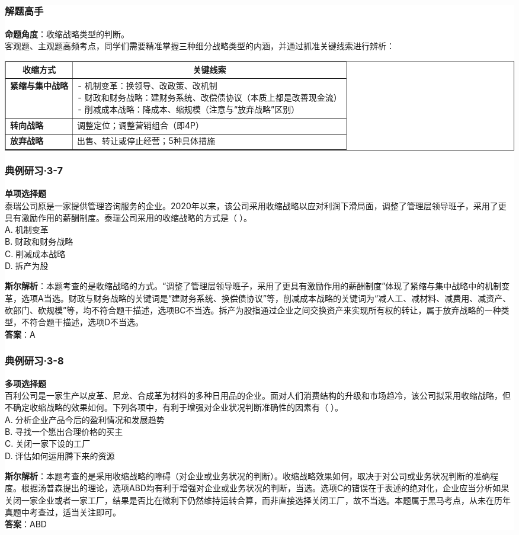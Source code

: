 ### 解题高手  
**命题角度**：收缩战略类型的判断。  
客观题、主观题高频考点，同学们需要精准掌握三种细分战略类型的内涵，并通过抓准关键线索进行辨析：  

<table border="1" cellpadding="8" cellspacing="0">
  <tr>
    <th>收缩方式</th>
    <th>关键线索</th>
  </tr>
  <tr>
    <td><strong>紧缩与集中战略</strong></td>
    <td>
      - 机制变革：换领导、改政策、改机制<br>
      - 财政和财务战略：建财务系统、改偿债协议（本质上都是改善现金流）<br>
      - 削减成本战略：降成本、缩规模（注意与“放弃战略”区别）
    </td>
  </tr>
  <tr>
    <td><strong>转向战略</strong></td>
    <td>调整定位；调整营销组合（即4P）</td>
  </tr>
  <tr>
    <td><strong>放弃战略</strong></td>
    <td>出售、转让或停止经营；5种具体措施</td>
  </tr>
</table>

### 典例研习·3-7  
**单项选择题**  
泰瑞公司原是一家提供管理咨询服务的企业。2020年以来，该公司采用收缩战略以应对利润下滑局面，调整了管理层领导班子，采用了更具有激励作用的薪酬制度。泰瑞公司采用的收缩战略的方式是（ ）。  
A. 机制变革  
B. 财政和财务战略  
C. 削减成本战略  
D. 拆产为股  

**斯尔解析**：本题考查的是收缩战略的方式。“调整了管理层领导班子，采用了更具有激励作用的薪酬制度”体现了紧缩与集中战略中的机制变革，选项A当选。财政与财务战略的关键词是“建财务系统、换偿债协议”等，削减成本战略的关键词为“减人工、减材料、减费用、减资产、砍部门、砍规模”等，均不符合题干描述，选项BC不当选。拆产为股指通过企业之间交换资产来实现所有权的转让，属于放弃战略的一种类型，不符合题干描述，选项D不当选。  
**答案**：A  


### 典例研习·3-8  
**多项选择题**  
百利公司是一家生产以皮革、尼龙、合成革为材料的多种日用品的企业。面对人们消费结构的升级和市场趋冷，该公司拟采用收缩战略，但不确定收缩战略的效果如何。下列各项中，有利于增强对企业状况判断准确性的因素有（ ）。  
A. 分析企业产品今后的盈利情况和发展趋势  
B. 寻找一个愿出合理价格的买主  
C. 关闭一家下设的工厂  
D. 评估如何运用腾下来的资源  

**斯尔解析**：本题考查的是采用收缩战略的障碍（对企业或业务状况的判断）。收缩战略效果如何，取决于对公司或业务状况判断的准确程度。根据汤普森提出的理论，选项ABD均有利于增强对企业或业务状况的判断，当选。选项C的错误在于表述的绝对化，企业应当分析如果关闭一家企业或者一家工厂，结果是否比在微利下仍然维持运转合算，而非直接选择关闭工厂，故不当选。本题属于黑马考点，从未在历年真题中考查过，适当关注即可。  
**答案**：ABD  
